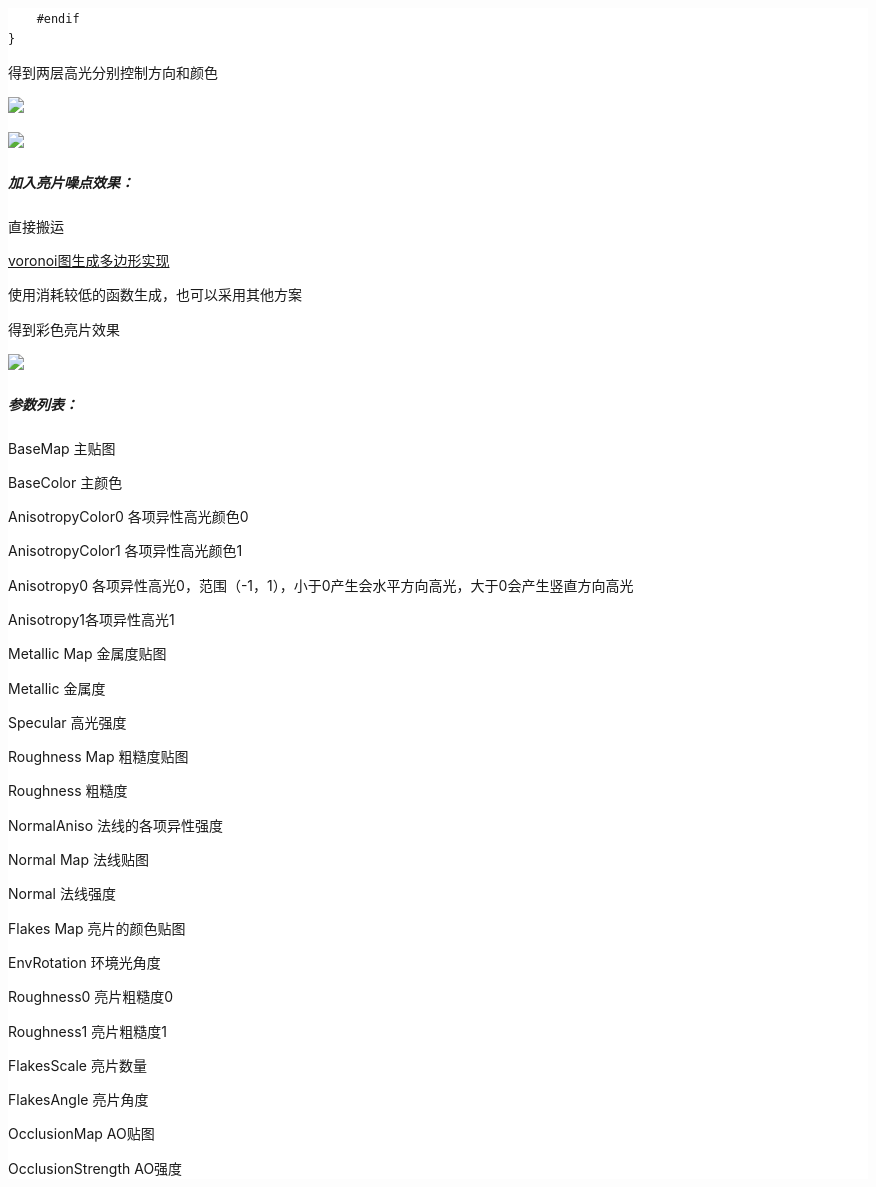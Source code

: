 ```plain
	#endif
}
```



得到两层高光分别控制方向和颜色

![](https://cdn.nlark.com/yuque/0/2024/png/45145007/1725345795213-159509de-b489-4d55-a1c0-56e271611128.png)

![](https://cdn.nlark.com/yuque/0/2024/png/45145007/1725345813776-438e8f1e-2c6c-48a9-8e85-d01e9183260d.png)



##### 加入亮片噪点效果：
直接搬运

[voronoi图生成多边形实现](https://snh48group.yuque.com/org-wiki-snh48group-ec9yge/wxfe39/pkt27mr5r63x8fn0)

使用消耗较低的函数生成，也可以采用其他方案

得到彩色亮片效果

![](https://cdn.nlark.com/yuque/0/2024/png/45145007/1725442716665-b017a538-f062-46b9-be42-4f48a4d52cdb.png)

##### 参数列表：
BaseMap 主贴图

BaseColor 主颜色

AnisotropyColor0 各项异性高光颜色0

AnisotropyColor1 各项异性高光颜色1

Anisotropy0 各项异性高光0，范围（-1，1），小于0产生会水平方向高光，大于0会产生竖直方向高光

Anisotropy1各项异性高光1

Metallic Map 金属度贴图

Metallic 金属度

Specular 高光强度

Roughness Map 粗糙度贴图

Roughness 粗糙度

NormalAniso 法线的各项异性强度

Normal Map 法线贴图

Normal 法线强度

Flakes Map  亮片的颜色贴图

EnvRotation  环境光角度

Roughness0 亮片粗糙度0

Roughness1 亮片粗糙度1

FlakesScale 亮片数量

FlakesAngle 亮片角度

OcclusionMap AO贴图

OcclusionStrength AO强度

